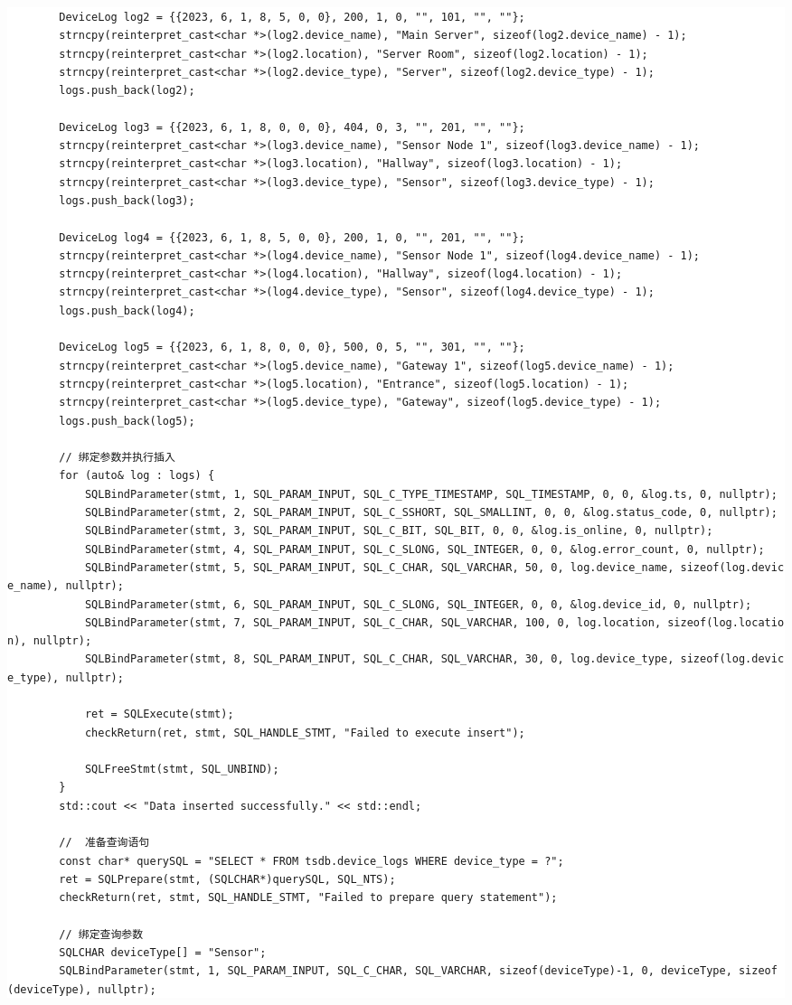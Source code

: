             DeviceLog log2 = {{2023, 6, 1, 8, 5, 0, 0}, 200, 1, 0, "", 101, "", ""};
            strncpy(reinterpret_cast<char *>(log2.device_name), "Main Server", sizeof(log2.device_name) - 1);
            strncpy(reinterpret_cast<char *>(log2.location), "Server Room", sizeof(log2.location) - 1);
            strncpy(reinterpret_cast<char *>(log2.device_type), "Server", sizeof(log2.device_type) - 1);
            logs.push_back(log2);

            DeviceLog log3 = {{2023, 6, 1, 8, 0, 0, 0}, 404, 0, 3, "", 201, "", ""};
            strncpy(reinterpret_cast<char *>(log3.device_name), "Sensor Node 1", sizeof(log3.device_name) - 1);
            strncpy(reinterpret_cast<char *>(log3.location), "Hallway", sizeof(log3.location) - 1);
            strncpy(reinterpret_cast<char *>(log3.device_type), "Sensor", sizeof(log3.device_type) - 1);
            logs.push_back(log3);

            DeviceLog log4 = {{2023, 6, 1, 8, 5, 0, 0}, 200, 1, 0, "", 201, "", ""};
            strncpy(reinterpret_cast<char *>(log4.device_name), "Sensor Node 1", sizeof(log4.device_name) - 1);
            strncpy(reinterpret_cast<char *>(log4.location), "Hallway", sizeof(log4.location) - 1);
            strncpy(reinterpret_cast<char *>(log4.device_type), "Sensor", sizeof(log4.device_type) - 1);
            logs.push_back(log4);

            DeviceLog log5 = {{2023, 6, 1, 8, 0, 0, 0}, 500, 0, 5, "", 301, "", ""};
            strncpy(reinterpret_cast<char *>(log5.device_name), "Gateway 1", sizeof(log5.device_name) - 1);
            strncpy(reinterpret_cast<char *>(log5.location), "Entrance", sizeof(log5.location) - 1);
            strncpy(reinterpret_cast<char *>(log5.device_type), "Gateway", sizeof(log5.device_type) - 1);
            logs.push_back(log5);

            // 绑定参数并执行插入
            for (auto& log : logs) {
                SQLBindParameter(stmt, 1, SQL_PARAM_INPUT, SQL_C_TYPE_TIMESTAMP, SQL_TIMESTAMP, 0, 0, &log.ts, 0, nullptr);
                SQLBindParameter(stmt, 2, SQL_PARAM_INPUT, SQL_C_SSHORT, SQL_SMALLINT, 0, 0, &log.status_code, 0, nullptr);
                SQLBindParameter(stmt, 3, SQL_PARAM_INPUT, SQL_C_BIT, SQL_BIT, 0, 0, &log.is_online, 0, nullptr);
                SQLBindParameter(stmt, 4, SQL_PARAM_INPUT, SQL_C_SLONG, SQL_INTEGER, 0, 0, &log.error_count, 0, nullptr);
                SQLBindParameter(stmt, 5, SQL_PARAM_INPUT, SQL_C_CHAR, SQL_VARCHAR, 50, 0, log.device_name, sizeof(log.device_name), nullptr);
                SQLBindParameter(stmt, 6, SQL_PARAM_INPUT, SQL_C_SLONG, SQL_INTEGER, 0, 0, &log.device_id, 0, nullptr);
                SQLBindParameter(stmt, 7, SQL_PARAM_INPUT, SQL_C_CHAR, SQL_VARCHAR, 100, 0, log.location, sizeof(log.location), nullptr);
                SQLBindParameter(stmt, 8, SQL_PARAM_INPUT, SQL_C_CHAR, SQL_VARCHAR, 30, 0, log.device_type, sizeof(log.device_type), nullptr);

                ret = SQLExecute(stmt);
                checkReturn(ret, stmt, SQL_HANDLE_STMT, "Failed to execute insert");

                SQLFreeStmt(stmt, SQL_UNBIND);
            }
            std::cout << "Data inserted successfully." << std::endl;

            //  准备查询语句
            const char* querySQL = "SELECT * FROM tsdb.device_logs WHERE device_type = ?";
            ret = SQLPrepare(stmt, (SQLCHAR*)querySQL, SQL_NTS);
            checkReturn(ret, stmt, SQL_HANDLE_STMT, "Failed to prepare query statement");

            // 绑定查询参数
            SQLCHAR deviceType[] = "Sensor";
            SQLBindParameter(stmt, 1, SQL_PARAM_INPUT, SQL_C_CHAR, SQL_VARCHAR, sizeof(deviceType)-1, 0, deviceType, sizeof(deviceType), nullptr);

